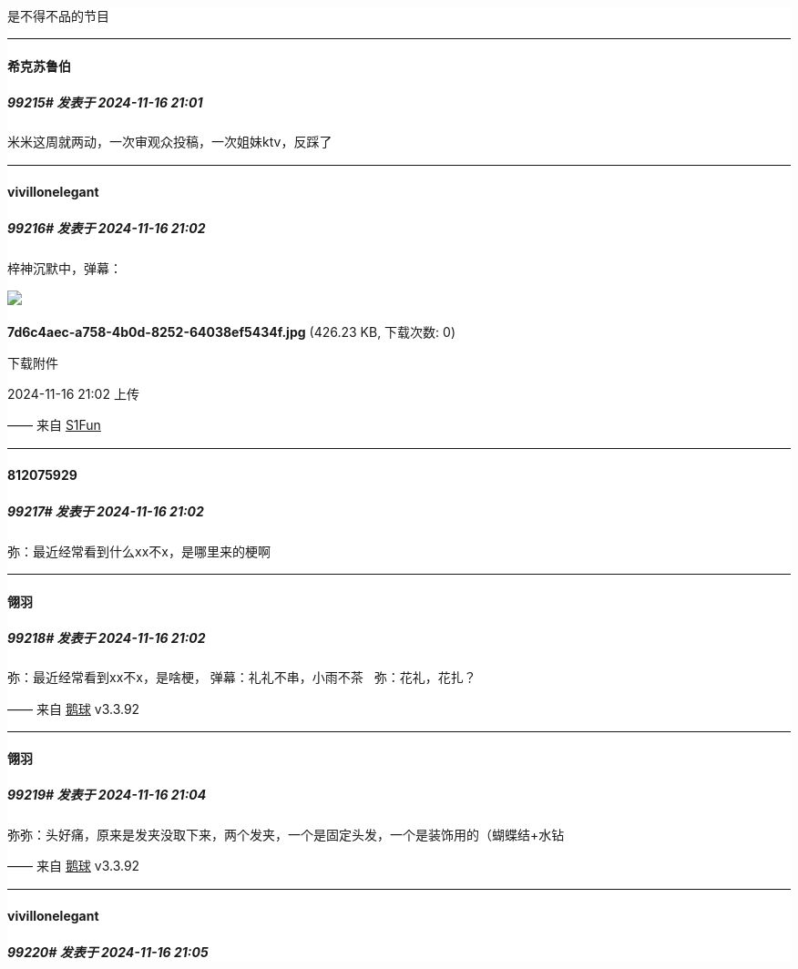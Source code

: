 是不得不品的节目

*****

####  希克苏鲁伯  
##### 99215#       发表于 2024-11-16 21:01

米米这周就两动，一次审观众投稿，一次姐妹ktv，反踩了

*****

####  vivillonelegant  
##### 99216#       发表于 2024-11-16 21:02

梓神沉默中，弹幕：

<img src="https://img.saraba1st.com/forum/202411/16/210208luhukfkpbuzfc9hz.jpg" referrerpolicy="no-referrer">

<strong>7d6c4aec-a758-4b0d-8252-64038ef5434f.jpg</strong> (426.23 KB, 下载次数: 0)

下载附件

2024-11-16 21:02 上传

—— 来自 [S1Fun](https://s1fun.koalcat.com)

*****

####  812075929  
##### 99217#       发表于 2024-11-16 21:02

弥：最近经常看到什么xx不x，是哪里来的梗啊

*****

####  翎羽  
##### 99218#       发表于 2024-11-16 21:02

弥：最近经常看到xx不x，是啥梗， 
弹幕：礼礼不串，小雨不茶  
弥：花礼，花扎？ 

—— 来自 [鹅球](https://www.pgyer.com/GcUxKd4w) v3.3.92


*****

####  翎羽  
##### 99219#       发表于 2024-11-16 21:04

弥弥：头好痛，原来是发夹没取下来，两个发夹，一个是固定头发，一个是装饰用的（蝴蝶结+水钻

—— 来自 [鹅球](https://www.pgyer.com/GcUxKd4w) v3.3.92

*****

####  vivillonelegant  
##### 99220#       发表于 2024-11-16 21:05
